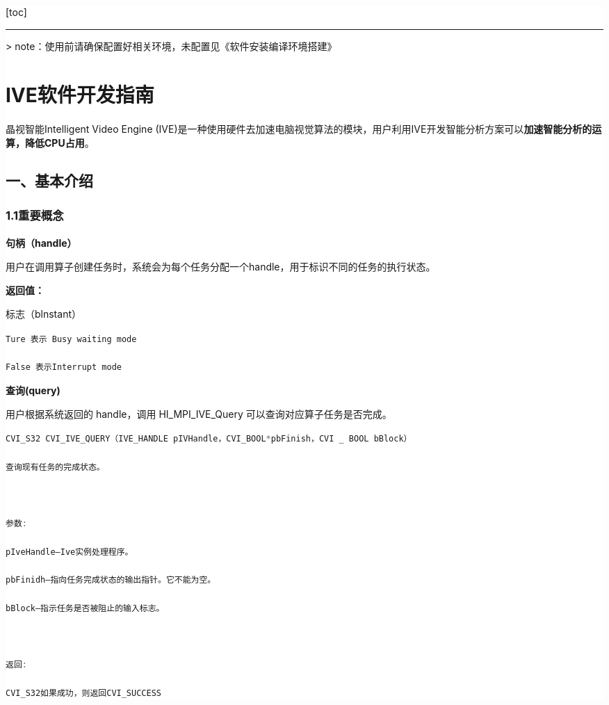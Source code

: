 [toc]

---

<div STYLE="page-break-after: always;"></div>
> note：使用前请确保配置好相关环境，未配置见《软件安装编译环境搭建》

# IVE软件开发指南

 晶视智能Intelligent Video Engine (IVE)是一种使用硬件去加速电脑视觉算法的模块，用户利用IVE开发智能分析方案可以**加速智能分析的运算，降低CPU占用**。



## 一、基本介绍



### 1.1重要概念

**句柄（handle）**

用户在调用算子创建任务时，系统会为每个任务分配一个handle，用于标识不同的任务的执行状态。

**返回值：**

标志（blnstant）

```
Ture 表示 Busy waiting mode 

False 表示Interrupt mode
```



**查询(query)**

 用户根据系统返回的 handle，调用 HI_MPI_IVE_Query 可以查询对应算子任务是否完成。

```c
CVI_S32 CVI_IVE_QUERY（IVE_HANDLE pIVHandle，CVI_BOOL*pbFinish，CVI _ BOOL bBlock）

查询现有任务的完成状态。



参数:

pIveHandle–Ive实例处理程序。

pbFinidh–指向任务完成状态的输出指针。它不能为空。

bBlock–指示任务是否被阻止的输入标志。



返回:

CVI_S32如果成功，则返回CVI_SUCCESS
```
